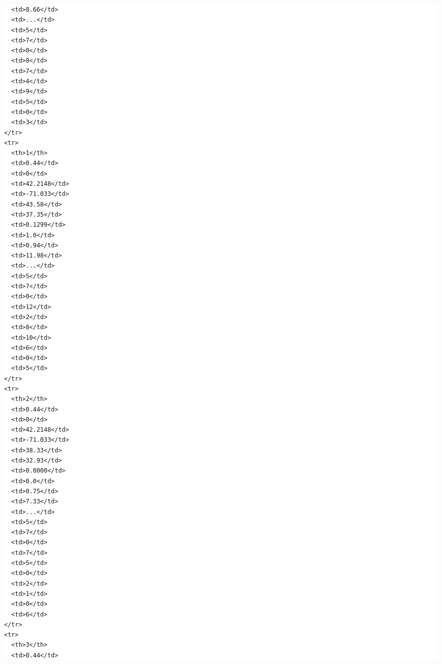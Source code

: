       <td>8.66</td>
      <td>...</td>
      <td>5</td>
      <td>7</td>
      <td>0</td>
      <td>8</td>
      <td>7</td>
      <td>4</td>
      <td>9</td>
      <td>5</td>
      <td>0</td>
      <td>3</td>
    </tr>
    <tr>
      <th>1</th>
      <td>0.44</td>
      <td>0</td>
      <td>42.2148</td>
      <td>-71.033</td>
      <td>43.58</td>
      <td>37.35</td>
      <td>0.1299</td>
      <td>1.0</td>
      <td>0.94</td>
      <td>11.98</td>
      <td>...</td>
      <td>5</td>
      <td>7</td>
      <td>0</td>
      <td>12</td>
      <td>2</td>
      <td>8</td>
      <td>10</td>
      <td>6</td>
      <td>0</td>
      <td>5</td>
    </tr>
    <tr>
      <th>2</th>
      <td>0.44</td>
      <td>0</td>
      <td>42.2148</td>
      <td>-71.033</td>
      <td>38.33</td>
      <td>32.93</td>
      <td>0.0000</td>
      <td>0.0</td>
      <td>0.75</td>
      <td>7.33</td>
      <td>...</td>
      <td>5</td>
      <td>7</td>
      <td>0</td>
      <td>7</td>
      <td>5</td>
      <td>0</td>
      <td>2</td>
      <td>1</td>
      <td>0</td>
      <td>6</td>
    </tr>
    <tr>
      <th>3</th>
      <td>0.44</td>